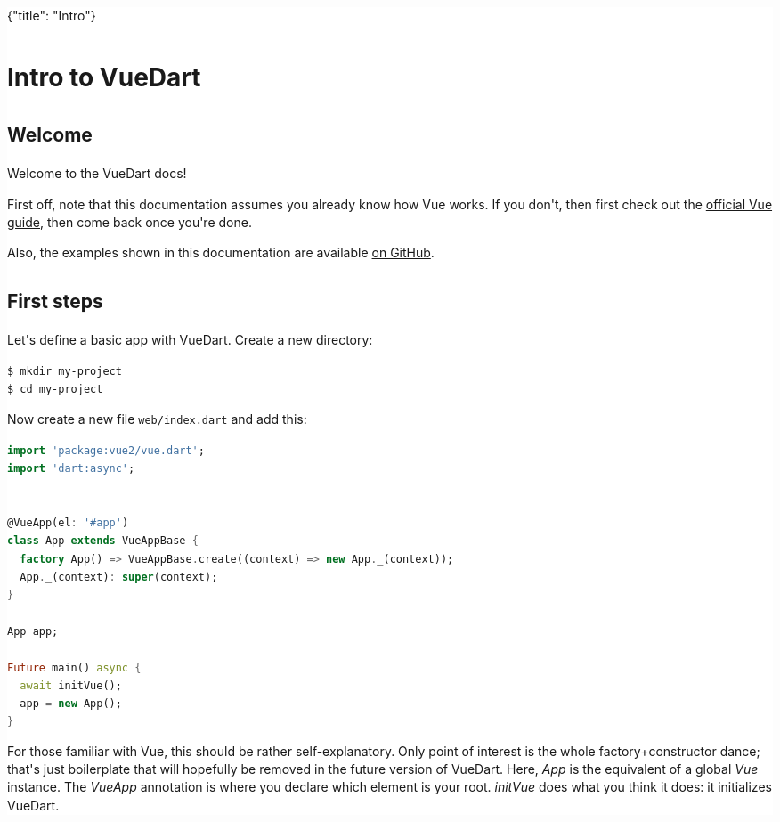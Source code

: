 {"title": "Intro"}

# Intro to VueDart

<div id="welcome"></div>

## Welcome

Welcome to the VueDart docs!

First off, note that this documentation assumes you already know how Vue works. If you
don't, then first check out the [official Vue guide](https://vuejs.org/v2/guide/), then
come back once you're done.

Also, the examples shown in this documentation are available
[on GitHub](https://github.com/kirbyfan64/vuedart/tree/master/example).

<div id="first-steps"></div>

## First steps

Let's define a basic app with VueDart. Create a new directory:

```bash
$ mkdir my-project
$ cd my-project
```

Now create a new file `web/index.dart` and add this:

```dart
import 'package:vue2/vue.dart';
import 'dart:async';


@VueApp(el: '#app')
class App extends VueAppBase {
  factory App() => VueAppBase.create((context) => new App._(context));
  App._(context): super(context);
}

App app;

Future main() async {
  await initVue();
  app = new App();
}
```

For those familiar with Vue, this should be rather self-explanatory. Only point of
interest is the whole factory+constructor dance; that's just boilerplate that will
hopefully be removed in the future version of VueDart. Here, *App* is the equivalent of
a global *Vue* instance. The *VueApp* annotation is where you declare which element is
your root. *initVue* does what you think it does: it initializes VueDart.
